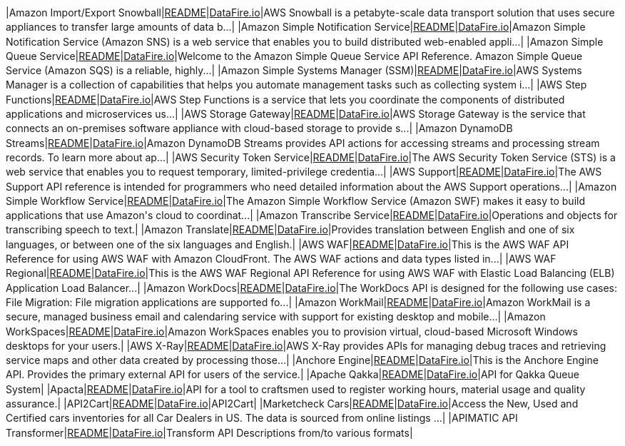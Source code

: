|Amazon Import/Export Snowball|[README](integrations/generated/amazonaws_snowball)|[DataFire.io](https://app.datafire.io/integrations/amazonaws_snowball)|AWS Snowball is a petabyte-scale data transport solution that uses secure appliances to transfer large amounts of data b...|
|Amazon Simple Notification Service|[README](integrations/generated/amazonaws_sns)|[DataFire.io](https://app.datafire.io/integrations/amazonaws_sns)|Amazon Simple Notification Service (Amazon SNS) is a web service that enables you to build distributed web-enabled appli...|
|Amazon Simple Queue Service|[README](integrations/generated/amazonaws_sqs)|[DataFire.io](https://app.datafire.io/integrations/amazonaws_sqs)|Welcome to the Amazon Simple Queue Service API Reference. Amazon Simple Queue Service (Amazon SQS) is a reliable, highly...|
|Amazon Simple Systems Manager (SSM)|[README](integrations/generated/amazonaws_ssm)|[DataFire.io](https://app.datafire.io/integrations/amazonaws_ssm)|AWS Systems Manager is a collection of capabilities that helps you automate management tasks such as collecting system i...|
|AWS Step Functions|[README](integrations/generated/amazonaws_states)|[DataFire.io](https://app.datafire.io/integrations/amazonaws_states)|AWS Step Functions is a service that lets you coordinate the components of distributed applications and microservices us...|
|AWS Storage Gateway|[README](integrations/generated/amazonaws_storagegateway)|[DataFire.io](https://app.datafire.io/integrations/amazonaws_storagegateway)|AWS Storage Gateway is the service that connects an on-premises software appliance with cloud-based storage to provide s...|
|Amazon DynamoDB Streams|[README](integrations/generated/amazonaws_streams_dynamodb)|[DataFire.io](https://app.datafire.io/integrations/amazonaws_streams_dynamodb)|Amazon DynamoDB Streams provides API actions for accessing streams and processing stream records. To learn more about ap...|
|AWS Security Token Service|[README](integrations/generated/amazonaws_sts)|[DataFire.io](https://app.datafire.io/integrations/amazonaws_sts)|The AWS Security Token Service (STS) is a web service that enables you to request temporary, limited-privilege credentia...|
|AWS Support|[README](integrations/generated/amazonaws_support)|[DataFire.io](https://app.datafire.io/integrations/amazonaws_support)|The AWS Support API reference is intended for programmers who need detailed information about the AWS Support operations...|
|Amazon Simple Workflow Service|[README](integrations/generated/amazonaws_swf)|[DataFire.io](https://app.datafire.io/integrations/amazonaws_swf)|The Amazon Simple Workflow Service (Amazon SWF) makes it easy to build applications that use Amazon's cloud to coordinat...|
|Amazon Transcribe Service|[README](integrations/generated/amazonaws_transcribe)|[DataFire.io](https://app.datafire.io/integrations/amazonaws_transcribe)|Operations and objects for transcribing speech to text.|
|Amazon Translate|[README](integrations/generated/amazonaws_translate)|[DataFire.io](https://app.datafire.io/integrations/amazonaws_translate)|Provides translation between English and one of six languages, or between one of the six languages and English.|
|AWS WAF|[README](integrations/generated/amazonaws_waf)|[DataFire.io](https://app.datafire.io/integrations/amazonaws_waf)|This is the AWS WAF API Reference for using AWS WAF with Amazon CloudFront. The AWS WAF actions and data types listed in...|
|AWS WAF Regional|[README](integrations/generated/amazonaws_waf_regional)|[DataFire.io](https://app.datafire.io/integrations/amazonaws_waf_regional)|This is the AWS WAF Regional API Reference for using AWS WAF with Elastic Load Balancing (ELB) Application Load Balancer...|
|Amazon WorkDocs|[README](integrations/generated/amazonaws_workdocs)|[DataFire.io](https://app.datafire.io/integrations/amazonaws_workdocs)|The WorkDocs API is designed for the following use cases:   File Migration: File migration applications are supported fo...|
|Amazon WorkMail|[README](integrations/generated/amazonaws_workmail)|[DataFire.io](https://app.datafire.io/integrations/amazonaws_workmail)|Amazon WorkMail is a secure, managed business email and calendaring service with support for existing desktop and mobile...|
|Amazon WorkSpaces|[README](integrations/generated/amazonaws_workspaces)|[DataFire.io](https://app.datafire.io/integrations/amazonaws_workspaces)|Amazon WorkSpaces enables you to provision virtual, cloud-based Microsoft Windows desktops for your users.|
|AWS X-Ray|[README](integrations/generated/amazonaws_xray)|[DataFire.io](https://app.datafire.io/integrations/amazonaws_xray)|AWS X-Ray provides APIs for managing debug traces and retrieving service maps and other data created by processing those...|
|Anchore Engine|[README](integrations/generated/anchore)|[DataFire.io](https://app.datafire.io/integrations/anchore)|This is the Anchore Engine API. Provides the primary external API for users of the service.|
|Apache Qakka|[README](integrations/generated/apache_qakka)|[DataFire.io](https://app.datafire.io/integrations/apache_qakka)|API for Qakka Queue System|
|Apacta|[README](integrations/generated/apacta)|[DataFire.io](https://app.datafire.io/integrations/apacta)|API for a tool to craftsmen used to register working hours, material usage and quality assurance.|
|API2Cart|[README](integrations/generated/api2cart)|[DataFire.io](https://app.datafire.io/integrations/api2cart)|API2Cart|
|Marketcheck Cars|[README](integrations/generated/apigee_marketcheck_cars)|[DataFire.io](https://app.datafire.io/integrations/apigee_marketcheck_cars)|Access the New, Used and Certified cars inventories for all Car Dealers in US. The data is sourced from online listings ...|
|APIMATIC API Transformer|[README](integrations/generated/apimatic)|[DataFire.io](https://app.datafire.io/integrations/apimatic)|Transform API Descriptions from/to various formats|